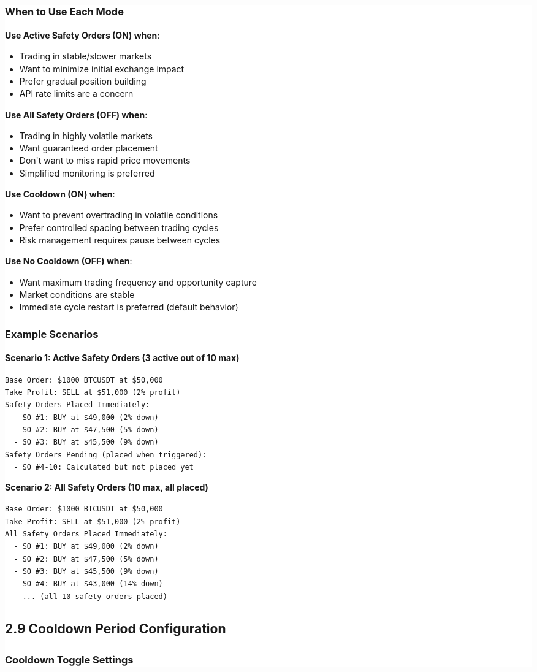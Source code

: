 ### When to Use Each Mode

**Use Active Safety Orders (ON) when**:
- Trading in stable/slower markets
- Want to minimize initial exchange impact
- Prefer gradual position building
- API rate limits are a concern

**Use All Safety Orders (OFF) when**:
- Trading in highly volatile markets
- Want guaranteed order placement
- Don't want to miss rapid price movements
- Simplified monitoring is preferred

**Use Cooldown (ON) when**:
- Want to prevent overtrading in volatile conditions
- Prefer controlled spacing between trading cycles
- Risk management requires pause between cycles

**Use No Cooldown (OFF) when**:
- Want maximum trading frequency and opportunity capture
- Market conditions are stable
- Immediate cycle restart is preferred (default behavior)

### Example Scenarios

**Scenario 1: Active Safety Orders (3 active out of 10 max)**
```
Base Order: $1000 BTCUSDT at $50,000
Take Profit: SELL at $51,000 (2% profit)
Safety Orders Placed Immediately:
  - SO #1: BUY at $49,000 (2% down)
  - SO #2: BUY at $47,500 (5% down) 
  - SO #3: BUY at $45,500 (9% down)
Safety Orders Pending (placed when triggered):
  - SO #4-10: Calculated but not placed yet
```

**Scenario 2: All Safety Orders (10 max, all placed)**
```
Base Order: $1000 BTCUSDT at $50,000  
Take Profit: SELL at $51,000 (2% profit)
All Safety Orders Placed Immediately:
  - SO #1: BUY at $49,000 (2% down)
  - SO #2: BUY at $47,500 (5% down)
  - SO #3: BUY at $45,500 (9% down)
  - SO #4: BUY at $43,000 (14% down)
  - ... (all 10 safety orders placed)
```

## 2.9 Cooldown Period Configuration

### Cooldown Toggle Settings
